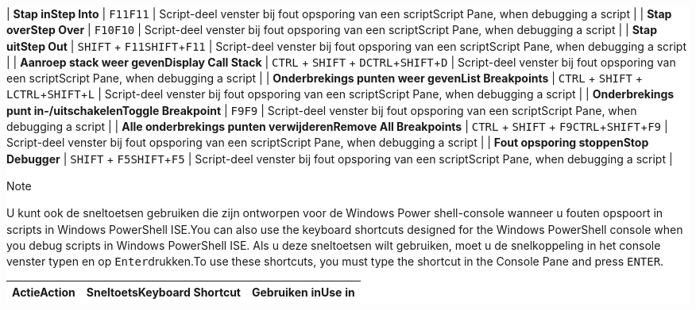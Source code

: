 | <span data-ttu-id="8dfb5-220">**Stap in**</span><span class="sxs-lookup"><span data-stu-id="8dfb5-220">**Step Into**</span></span>              | <span data-ttu-id="8dfb5-221"><kbd>F11</kbd></span><span class="sxs-lookup"><span data-stu-id="8dfb5-221"><kbd>F11</kbd></span></span>                                 | <span data-ttu-id="8dfb5-222">Script-deel venster bij fout opsporing van een script</span><span class="sxs-lookup"><span data-stu-id="8dfb5-222">Script Pane, when debugging a script</span></span> |
| <span data-ttu-id="8dfb5-223">**Stap over**</span><span class="sxs-lookup"><span data-stu-id="8dfb5-223">**Step Over**</span></span>              | <span data-ttu-id="8dfb5-224"><kbd>F10</kbd></span><span class="sxs-lookup"><span data-stu-id="8dfb5-224"><kbd>F10</kbd></span></span>                                 | <span data-ttu-id="8dfb5-225">Script-deel venster bij fout opsporing van een script</span><span class="sxs-lookup"><span data-stu-id="8dfb5-225">Script Pane, when debugging a script</span></span> |
| <span data-ttu-id="8dfb5-226">**Stap uit**</span><span class="sxs-lookup"><span data-stu-id="8dfb5-226">**Step Out**</span></span>               | <span data-ttu-id="8dfb5-227"><kbd>SHIFT</kbd> + <kbd>F11</kbd></span><span class="sxs-lookup"><span data-stu-id="8dfb5-227"><kbd>SHIFT</kbd>+<kbd>F11</kbd></span></span>                | <span data-ttu-id="8dfb5-228">Script-deel venster bij fout opsporing van een script</span><span class="sxs-lookup"><span data-stu-id="8dfb5-228">Script Pane, when debugging a script</span></span> |
| <span data-ttu-id="8dfb5-229">**Aanroep stack weer geven**</span><span class="sxs-lookup"><span data-stu-id="8dfb5-229">**Display Call Stack**</span></span>     | <span data-ttu-id="8dfb5-230"><kbd>CTRL</kbd> + <kbd>SHIFT</kbd> + <kbd>D</kbd></span><span class="sxs-lookup"><span data-stu-id="8dfb5-230"><kbd>CTRL</kbd>+<kbd>SHIFT</kbd>+<kbd>D</kbd></span></span>  | <span data-ttu-id="8dfb5-231">Script-deel venster bij fout opsporing van een script</span><span class="sxs-lookup"><span data-stu-id="8dfb5-231">Script Pane, when debugging a script</span></span> |
| <span data-ttu-id="8dfb5-232">**Onderbrekings punten weer geven**</span><span class="sxs-lookup"><span data-stu-id="8dfb5-232">**List Breakpoints**</span></span>       | <span data-ttu-id="8dfb5-233"><kbd>CTRL</kbd> + <kbd>SHIFT</kbd> + <kbd>L</kbd></span><span class="sxs-lookup"><span data-stu-id="8dfb5-233"><kbd>CTRL</kbd>+<kbd>SHIFT</kbd>+<kbd>L</kbd></span></span>  | <span data-ttu-id="8dfb5-234">Script-deel venster bij fout opsporing van een script</span><span class="sxs-lookup"><span data-stu-id="8dfb5-234">Script Pane, when debugging a script</span></span> |
| <span data-ttu-id="8dfb5-235">**Onderbrekings punt in-/uitschakelen**</span><span class="sxs-lookup"><span data-stu-id="8dfb5-235">**Toggle Breakpoint**</span></span>      | <span data-ttu-id="8dfb5-236"><kbd>F9</kbd></span><span class="sxs-lookup"><span data-stu-id="8dfb5-236"><kbd>F9</kbd></span></span>                                  | <span data-ttu-id="8dfb5-237">Script-deel venster bij fout opsporing van een script</span><span class="sxs-lookup"><span data-stu-id="8dfb5-237">Script Pane, when debugging a script</span></span> |
| <span data-ttu-id="8dfb5-238">**Alle onderbrekings punten verwijderen**</span><span class="sxs-lookup"><span data-stu-id="8dfb5-238">**Remove All Breakpoints**</span></span> | <span data-ttu-id="8dfb5-239"><kbd>CTRL</kbd> + <kbd>SHIFT</kbd> + <kbd>F9</kbd></span><span class="sxs-lookup"><span data-stu-id="8dfb5-239"><kbd>CTRL</kbd>+<kbd>SHIFT</kbd>+<kbd>F9</kbd></span></span> | <span data-ttu-id="8dfb5-240">Script-deel venster bij fout opsporing van een script</span><span class="sxs-lookup"><span data-stu-id="8dfb5-240">Script Pane, when debugging a script</span></span> |
| <span data-ttu-id="8dfb5-241">**Fout opsporing stoppen**</span><span class="sxs-lookup"><span data-stu-id="8dfb5-241">**Stop Debugger**</span></span>          | <span data-ttu-id="8dfb5-242"><kbd>SHIFT</kbd> + <kbd>F5</kbd></span><span class="sxs-lookup"><span data-stu-id="8dfb5-242"><kbd>SHIFT</kbd>+<kbd>F5</kbd></span></span>                 | <span data-ttu-id="8dfb5-243">Script-deel venster bij fout opsporing van een script</span><span class="sxs-lookup"><span data-stu-id="8dfb5-243">Script Pane, when debugging a script</span></span> |

> [!NOTE]
> <span data-ttu-id="8dfb5-244">U kunt ook de sneltoetsen gebruiken die zijn ontworpen voor de Windows Power shell-console wanneer u fouten opspoort in scripts in Windows PowerShell ISE.</span><span class="sxs-lookup"><span data-stu-id="8dfb5-244">You can also use the keyboard shortcuts designed for the Windows PowerShell console when you debug scripts in Windows PowerShell ISE.</span></span> <span data-ttu-id="8dfb5-245">Als u deze sneltoetsen wilt gebruiken, moet u de snelkoppeling in het console venster typen en op <kbd>Enter</kbd>drukken.</span><span class="sxs-lookup"><span data-stu-id="8dfb5-245">To use these shortcuts, you must type the shortcut in the Console Pane and press <kbd>ENTER</kbd>.</span></span>

|                 <span data-ttu-id="8dfb5-246">Actie</span><span class="sxs-lookup"><span data-stu-id="8dfb5-246">Action</span></span>                  |      <span data-ttu-id="8dfb5-247">Sneltoets</span><span class="sxs-lookup"><span data-stu-id="8dfb5-247">Keyboard Shortcut</span></span>       |                <span data-ttu-id="8dfb5-248">Gebruiken in</span><span class="sxs-lookup"><span data-stu-id="8dfb5-248">Use in</span></span>                 |
| --------------------------------------- | ---------------------------- | ------------------------------------- |